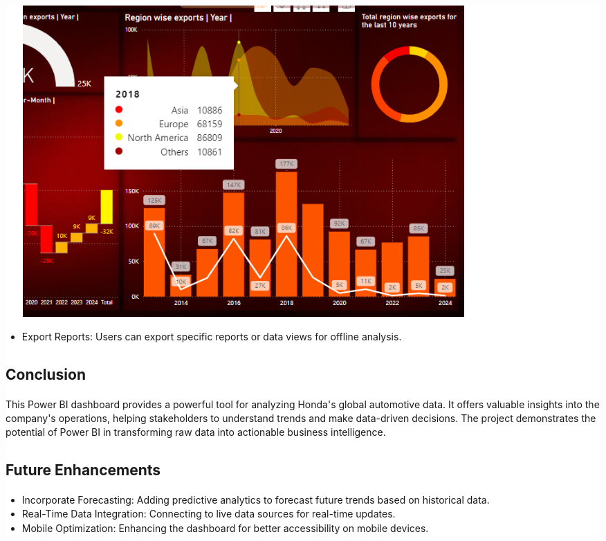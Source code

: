 <img src="Images and screenshots/Screenshot 2024-08-29 165019.png" alt="Power bi dashboard" width="80%" height="450" />

- Export Reports: Users can export specific reports or data views for offline analysis.

## Conclusion
This Power BI dashboard provides a powerful tool for analyzing Honda's global automotive data. It offers valuable insights into the company's operations, helping stakeholders to understand trends and make data-driven decisions. The project demonstrates the potential of Power BI in transforming raw data into actionable business intelligence.

## Future Enhancements
- Incorporate Forecasting: Adding predictive analytics to forecast future trends based on historical data.
- Real-Time Data Integration: Connecting to live data sources for real-time updates.
- Mobile Optimization: Enhancing the dashboard for better accessibility on mobile devices.
